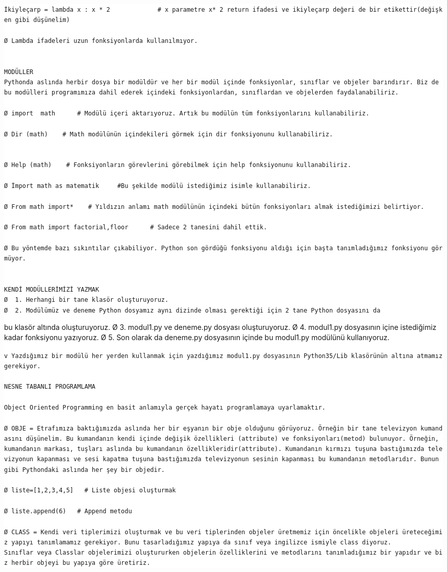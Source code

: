 	İkiyleçarp = lambda x : x * 2             # x parametre x* 2 return ifadesi ve ikiyleçarp değeri de bir etikettir(değişken gibi düşünelim)
	
	Ø Lambda ifadeleri uzun fonksiyonlarda kullanılmıyor.


	MODÜLLER
	Pythonda aslında herbir dosya bir modüldür ve her bir modül içinde fonksiyonlar, sınıflar ve objeler barındırır. Biz de bu modülleri programımıza dahil ederek içindeki fonksiyonlardan, sınıflardan ve objelerden faydalanabiliriz.
	
	Ø import  math      # Modülü içeri aktarıyoruz. Artık bu modülün tüm fonksiyonlarını kullanabiliriz.
	
	Ø Dir (math)    # Math modülünün içindekileri görmek için dir fonksiyonunu kullanabiliriz.
	
	
	Ø Help (math)    # Fonksiyonların görevlerini görebilmek için help fonksiyonunu kullanabiliriz.

	Ø İmport math as matematik     #Bu şekilde modülü istediğimiz isimle kullanabiliriz.

	Ø From math import*    # Yıldızın anlamı math modülünün içindeki bütün fonksiyonları almak istediğimizi belirtiyor.

	Ø From math import factorial,floor      # Sadece 2 tanesini dahil ettik.

	Ø Bu yöntemde bazı sıkıntılar çıkabiliyor. Python son gördüğü fonksiyonu aldığı için başta tanımladığımız fonksiyonu görmüyor.


	KENDİ MODÜLLERİMİZİ YAZMAK
	Ø  1. Herhangi bir tane klasör oluşturuyoruz.
	Ø  2. Modülümüz ve deneme Python dosyamız aynı dizinde olması gerektiği için 2 tane Python dosyasını da
 bu klasör altında oluşturuyoruz.
	Ø  3. modul1.py ve deneme.py dosyası oluşturuyoruz.
	Ø  4. modul1.py dosyasının içine istediğimiz kadar fonksiyonu yazıyoruz.
	Ø  5. Son olarak da deneme.py dosyasının içinde bu modul1.py modülünü kullanıyoruz.

	v Yazdığımız bir modülü her yerden kullanmak için yazdığımız modul1.py dosyasının Python35/Lib klasörünün altına atmamız gerekiyor.

	NESNE TABANLI PROGRAMLAMA
	
	Object Oriented Programming en basit anlamıyla gerçek hayatı programlamaya uyarlamaktır.
	
	Ø OBJE = Etrafımıza baktığımızda aslında her bir eşyanın bir obje olduğunu görüyoruz. Örneğin bir tane televizyon kumandasını düşünelim. Bu kumandanın kendi içinde değişik özellikleri (attribute) ve fonksiyonları(metod) bulunuyor. Örneğin, kumandanın markası, tuşları aslında bu kumandanın özellikleridir(attribute). Kumandanın kırmızı tuşuna bastığımızda televizyonun kapanması ve sesi kapatma tuşuna bastığımızda televizyonun sesinin kapanması bu kumandanın metodlarıdır. Bunun gibi Pythondaki aslında her şey bir objedir.
	
	Ø liste=[1,2,3,4,5]   # Liste objesi oluşturmak

	Ø liste.append(6)   # Append metodu

	Ø CLASS = Kendi veri tiplerimizi oluşturmak ve bu veri tiplerinden objeler üretmemiz için öncelikle objeleri üreteceğimiz yapıyı tanımlamamız gerekiyor. Bunu tasarladığımız yapıya da sınıf veya ingilizce ismiyle class diyoruz. 
	Sınıflar veya Classlar objelerimizi oluştururken objelerin özelliklerini ve metodlarını tanımladığımız bir yapıdır ve biz herbir objeyi bu yapıya göre üretiriz. 
	